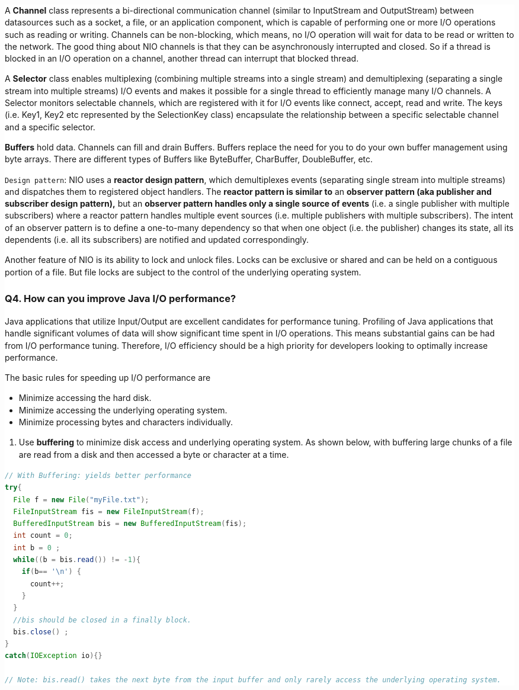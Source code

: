 A **Channel** class represents a bi-directional communication channel (similar to InputStream and OutputStream) between datasources such as a socket, a file, or an application component, which is capable of performing one or more I/O operations such as reading or writing. Channels can be non-blocking, which means, no I/O operation will wait for data to be read or written to the network. The good thing about NIO channels is that they can be asynchronously interrupted and closed. So if a thread is blocked in an I/O operation on a channel, another thread can interrupt that blocked thread.

A **Selector** class enables multiplexing (combining multiple streams into a single stream) and demultiplexing (separating a single stream into multiple streams) I/O events and makes it possible for a single thread to efficiently manage many I/O channels. A Selector monitors selectable channels, which are registered with it for I/O events like connect, accept, read and write. The keys (i.e. Key1, Key2 etc represented by the SelectionKey class) encapsulate the relationship between a specific selectable channel and a specific selector.

**Buffers** hold data. Channels can fill and drain Buffers. Buffers replace the need for you to do your own buffer management using byte arrays. There are different types of Buffers like ByteBuffer, CharBuffer, DoubleBuffer, etc.

`Design pattern`: NIO uses a **reactor design pattern**, which demultiplexes events (separating single stream into multiple streams) and dispatches them to registered object handlers. The **reactor pattern is similar to** an **observer pattern (aka publisher and subscriber design pattern),** but an **observer pattern handles only a single source of events** (i.e. a single publisher with multiple subscribers) where a reactor pattern handles multiple event sources (i.e. multiple publishers with multiple subscribers). The intent of an observer pattern is to define a one-to-many dependency so that when one object (i.e. the publisher) changes its state, all its dependents (i.e. all its subscribers) are notified and updated correspondingly.

Another feature of NIO is its ability to lock and unlock files. Locks can be exclusive or shared and can be held on a contiguous portion of a file. But file locks are subject to the control of the underlying operating system.

### Q4. How can you improve Java I/O performance?
Java applications that utilize Input/Output are excellent candidates for performance tuning. Profiling of Java applications that handle significant volumes of data will show significant time spent in I/O operations. This means substantial gains can be had from I/O performance tuning. Therefore, I/O efficiency should be a high priority for developers looking to optimally increase performance.

The basic rules for speeding up I/O performance are
* Minimize accessing the hard disk.
* Minimize accessing the underlying operating system.
* Minimize processing bytes and characters individually.

1. Use **buffering** to minimize disk access and underlying operating system. As shown below, with buffering large chunks of a file are read from a disk and then accessed a byte or character at a time.

```java
// With Buffering: yields better performance
try{
  File f = new File("myFile.txt");
  FileInputStream fis = new FileInputStream(f);
  BufferedInputStream bis = new BufferedInputStream(fis);
  int count = 0;
  int b = 0 ;
  while((b = bis.read()) != -1){
    if(b== '\n') {
      count++;
    }
  }
  //bis should be closed in a finally block.
  bis.close() ;
}
catch(IOException io){}

// Note: bis.read() takes the next byte from the input buffer and only rarely access the underlying operating system.
```
